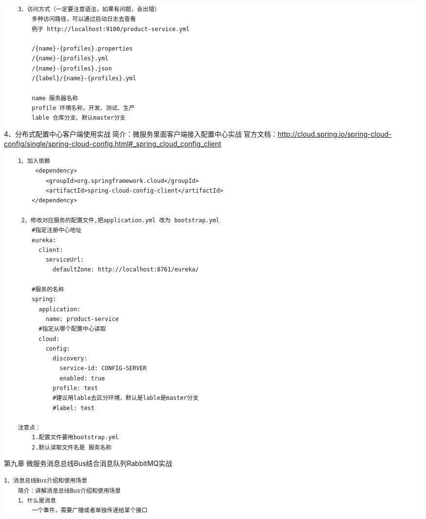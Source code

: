 
		3、访问方式（一定要注意语法，如果有问题，会出错）
			多种访问路径，可以通过启动日志去查看
			例子 http://localhost:9100/product-service.yml

			/{name}-{profiles}.properties
			/{name}-{profiles}.yml
			/{name}-{profiles}.json
			/{label}/{name}-{profiles}.yml

			name 服务器名称
			profile 环境名称，开发、测试、生产
			lable 仓库分支、默认master分支


4、分布式配置中心客户端使用实战
	简介：微服务里面客户端接入配置中心实战
		官方文档：http://cloud.spring.io/spring-cloud-config/single/spring-cloud-config.html#_spring_cloud_config_client
		
		1、加入依赖
			 <dependency>
	            <groupId>org.springframework.cloud</groupId>
	            <artifactId>spring-cloud-config-client</artifactId>
	        </dependency>

	     2、修改对应服务的配置文件,把application.yml 改为 bootstrap.yml
			#指定注册中心地址
			eureka:
			  client:
			    serviceUrl:
			      defaultZone: http://localhost:8761/eureka/

			#服务的名称
			spring:
			  application:
			    name: product-service
			  #指定从哪个配置中心读取
			  cloud:
			    config:
			      discovery:
			        service-id: CONFIG-SERVER
			        enabled: true
			      profile: test
			      #建议用lable去区分环境，默认是lable是master分支
			      #label: test

		注意点：
			1.配置文件要用bootstrap.yml
			2.默认读取文件名是 服务名称


第九章 微服务消息总线Bus结合消息队列RabbitMQ实战

	1、消息总线Bus介绍和使用场景
		简介：讲解消息总线Bus介绍和使用场景
		1、什么是消息
			一个事件，需要广播或者单独传递给某个接口
